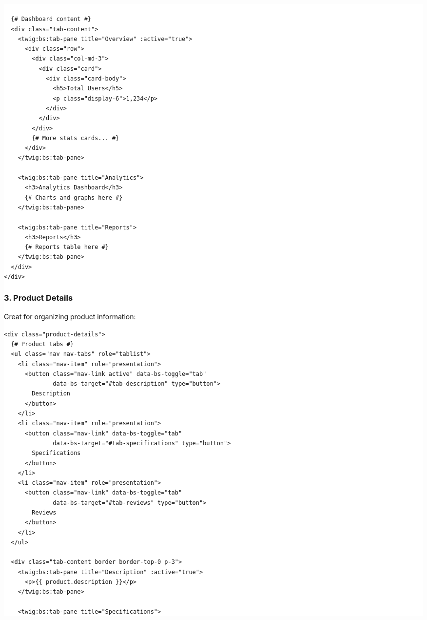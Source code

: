 ```twig

  {# Dashboard content #}
  <div class="tab-content">
    <twig:bs:tab-pane title="Overview" :active="true">
      <div class="row">
        <div class="col-md-3">
          <div class="card">
            <div class="card-body">
              <h5>Total Users</h5>
              <p class="display-6">1,234</p>
            </div>
          </div>
        </div>
        {# More stats cards... #}
      </div>
    </twig:bs:tab-pane>

    <twig:bs:tab-pane title="Analytics">
      <h3>Analytics Dashboard</h3>
      {# Charts and graphs here #}
    </twig:bs:tab-pane>

    <twig:bs:tab-pane title="Reports">
      <h3>Reports</h3>
      {# Reports table here #}
    </twig:bs:tab-pane>
  </div>
</div>
```

### 3. Product Details

Great for organizing product information:

```twig
<div class="product-details">
  {# Product tabs #}
  <ul class="nav nav-tabs" role="tablist">
    <li class="nav-item" role="presentation">
      <button class="nav-link active" data-bs-toggle="tab" 
              data-bs-target="#tab-description" type="button">
        Description
      </button>
    </li>
    <li class="nav-item" role="presentation">
      <button class="nav-link" data-bs-toggle="tab" 
              data-bs-target="#tab-specifications" type="button">
        Specifications
      </button>
    </li>
    <li class="nav-item" role="presentation">
      <button class="nav-link" data-bs-toggle="tab" 
              data-bs-target="#tab-reviews" type="button">
        Reviews
      </button>
    </li>
  </ul>

  <div class="tab-content border border-top-0 p-3">
    <twig:bs:tab-pane title="Description" :active="true">
      <p>{{ product.description }}</p>
    </twig:bs:tab-pane>

    <twig:bs:tab-pane title="Specifications">
```